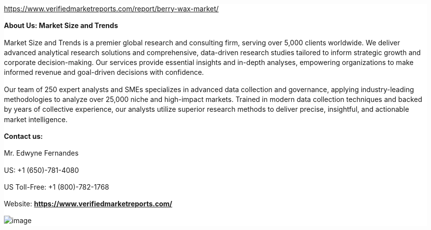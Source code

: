 <a href="https://www.verifiedmarketreports.com/report/berry-wax-market/">https://www.verifiedmarketreports.com/report/berry-wax-market/</a></strong></p><p><strong>About Us: Market Size and Trends</strong></p><p>Market Size and Trends is a premier global research and consulting firm, serving over 5,000 clients worldwide. We deliver advanced analytical research solutions and comprehensive, data-driven research studies tailored to inform strategic growth and corporate decision-making. Our services provide essential insights and in-depth analyses, empowering organizations to make informed revenue and goal-driven decisions with confidence.</p><p>Our team of 250 expert analysts and SMEs specializes in advanced data collection and governance, applying industry-leading methodologies to analyze over 25,000 niche and high-impact markets. Trained in modern data collection techniques and backed by years of collective experience, our analysts utilize superior research methods to deliver precise, insightful, and actionable market intelligence.</p><p><strong>Contact us:</strong></p><p>Mr. Edwyne Fernandes</p><p>US: +1 (650)-781-4080</p><p>US Toll-Free: +1 (800)-782-1768</p><p>Website: <strong><a href="https://www.verifiedmarketreports.com/">https://www.verifiedmarketreports.com/</a></strong></p>
![image](https://github.com/user-attachments/assets/b82f0f28-b36e-410d-856f-f3cf3a353608)
